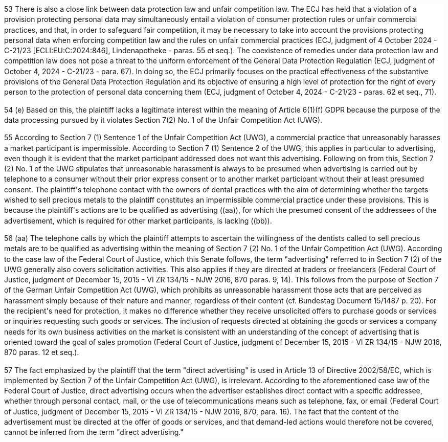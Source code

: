 53
There is also a close link between data protection law and unfair competition law. The ECJ has held that a violation of a provision protecting personal data may simultaneously entail a violation of consumer protection rules or unfair commercial practices, and that, in order to safeguard fair competition, it may be necessary to take into account the provisions protecting personal data when enforcing competition law and the rules on unfair commercial practices (ECJ, judgment of 4 October 2024 - C-21/23 \[ECLI:​​EU:​​C:​​2024:​​846\], Lindenapotheke - paras. 55 et seq.). The coexistence of remedies under data protection law and competition law does not pose a threat to the uniform enforcement of the General Data Protection Regulation (ECJ, judgment of October 4, 2024 - C-21/23 - para. 67). In doing so, the ECJ primarily focuses on the practical effectiveness of the substantive provisions of the General Data Protection Regulation and its objective of ensuring a high level of protection for the right of every person to the protection of personal data concerning them (ECJ, judgment of October 4, 2024 - C-21/23 - paras. 62 et seq., 71).

54
(e) Based on this, the plaintiff lacks a legitimate interest within the meaning of Article 6(1)(f) GDPR because the purpose of the data processing pursued by it violates Section 7(2) No. 1 of the Unfair Competition Act (UWG).

55
According to Section 7 (1) Sentence 1 of the Unfair Competition Act (UWG), a commercial practice that unreasonably harasses a market participant is impermissible. According to Section 7 (1) Sentence 2 of the UWG, this applies in particular to advertising, even though it is evident that the market participant addressed does not want this advertising. Following on from this, Section 7 (2) No. 1 of the UWG stipulates that unreasonable harassment is always to be presumed when advertising is carried out by telephone to a consumer without their prior express consent or to another market participant without their at least presumed consent. The plaintiff's telephone contact with the owners of dental practices with the aim of determining whether the targets wished to sell precious metals to the plaintiff constitutes an impermissible commercial practice under these provisions. This is because the plaintiff's actions are to be qualified as advertising ((aa)), for which the presumed consent of the addressees of the advertisement, which is required for other market participants, is lacking ((bb)).

56
(aa) The telephone calls by which the plaintiff attempts to ascertain the willingness of the dentists called to sell precious metals are to be qualified as advertising within the meaning of Section 7 (2) No. 1 of the Unfair Competition Act (UWG). According to the case law of the Federal Court of Justice, which this Senate follows, the term "advertising" referred to in Section 7 (2) of the UWG generally also covers solicitation activities. This also applies if they are directed at traders or freelancers (Federal Court of Justice, judgment of December 15, 2015 - VI ZR 134/15 - NJW 2016, 870 paras. 9, 14). This follows from the purpose of Section 7 of the German Unfair Competition Act (UWG), which prohibits as unreasonable harassment those acts that are perceived as harassment simply because of their nature and manner, regardless of their content (cf. Bundestag Document 15/1487 p. 20). For the recipient's need for protection, it makes no difference whether they receive unsolicited offers to purchase goods or services or inquiries requesting such goods or services. The inclusion of requests directed at obtaining the goods or services a company needs for its own business activities on the market is consistent with an understanding of the concept of advertising that is oriented toward the goal of sales promotion (Federal Court of Justice, judgment of December 15, 2015 - VI ZR 134/15 - NJW 2016, 870 paras. 12 et seq.).

57
The fact emphasized by the plaintiff that the term "direct advertising" is used in Article 13 of Directive 2002/58/EC, which is implemented by Section 7 of the Unfair Competition Act (UWG), is irrelevant. According to the aforementioned case law of the Federal Court of Justice, direct advertising occurs when the advertiser establishes direct contact with a specific addressee, whether through personal contact, mail, or the use of telecommunications means such as telephone, fax, or email (Federal Court of Justice, judgment of December 15, 2015 - VI ZR 134/15 - NJW 2016, 870, para. 16). The fact that the content of the advertisement must be directed at the offer of goods or services, and that demand-led actions would therefore not be covered, cannot be inferred from the term "direct advertising."
